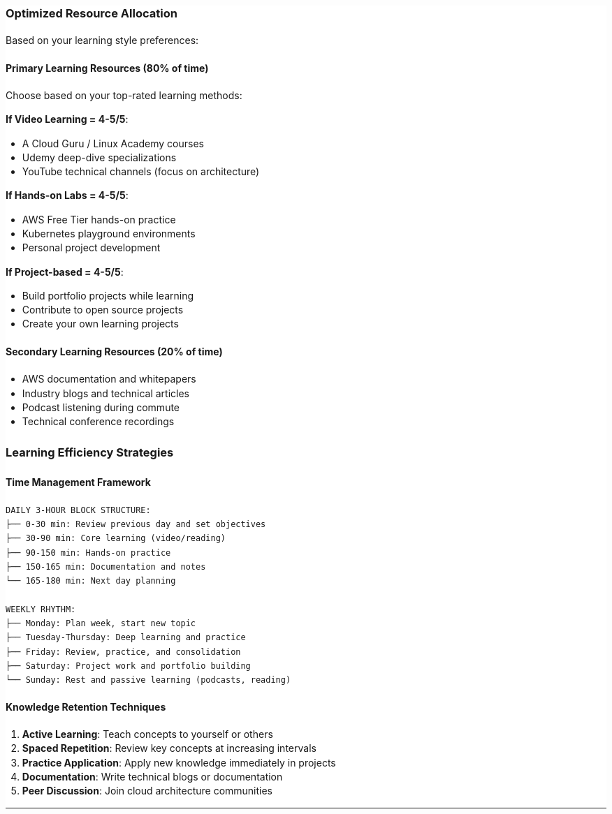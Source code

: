 ### **Optimized Resource Allocation**
Based on your learning style preferences:

#### **Primary Learning Resources (80% of time)**
Choose based on your top-rated learning methods:

**If Video Learning = 4-5/5**:
- A Cloud Guru / Linux Academy courses
- Udemy deep-dive specializations
- YouTube technical channels (focus on architecture)

**If Hands-on Labs = 4-5/5**:
- AWS Free Tier hands-on practice
- Kubernetes playground environments
- Personal project development

**If Project-based = 4-5/5**:
- Build portfolio projects while learning
- Contribute to open source projects
- Create your own learning projects

#### **Secondary Learning Resources (20% of time)**
- AWS documentation and whitepapers
- Industry blogs and technical articles
- Podcast listening during commute
- Technical conference recordings

### **Learning Efficiency Strategies**

#### **Time Management Framework**
```
DAILY 3-HOUR BLOCK STRUCTURE:
├── 0-30 min: Review previous day and set objectives
├── 30-90 min: Core learning (video/reading)
├── 90-150 min: Hands-on practice
├── 150-165 min: Documentation and notes
└── 165-180 min: Next day planning

WEEKLY RHYTHM:
├── Monday: Plan week, start new topic
├── Tuesday-Thursday: Deep learning and practice
├── Friday: Review, practice, and consolidation
├── Saturday: Project work and portfolio building
└── Sunday: Rest and passive learning (podcasts, reading)
```

#### **Knowledge Retention Techniques**
1. **Active Learning**: Teach concepts to yourself or others
2. **Spaced Repetition**: Review key concepts at increasing intervals
3. **Practice Application**: Apply new knowledge immediately in projects
4. **Documentation**: Write technical blogs or documentation
5. **Peer Discussion**: Join cloud architecture communities

---